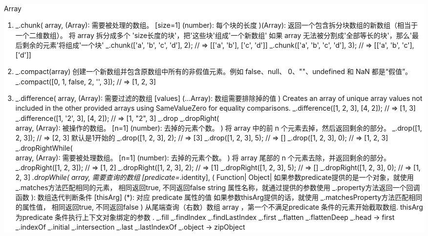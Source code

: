 Array

1. 
	_.chunk(
		array, 		(Array): 需要被处理的数组。
		[size=1]	(number): 每个块的长度
	)(Array): 返回一个包含拆分块数组的新数组（相当于一个二维数组）。
 				将 	array 拆分成多个  'size长度的块'，把'这些块'组成'一个新数组' 
				如果 	array 无法被分割成'全部等长的块'，那么'最后剩余的元素'将组成'一个块'
		_.chunk(['a', 'b', 'c', 'd'], 2);	// => [['a', 'b'], ['c', 'd']]
		_.chunk(['a', 'b', 'c', 'd'], 3);	// => [['a', 'b', 'c'], ['d']]

2. 	_.compact(array)		创建一个新数组并包含原数组中所有的非假值元素。例如 false、null、 0、""、undefined 和 NaN 都是“假值”。
		_.compact([0, 1, false, 2, '', 3]);	// => [1, 2, 3]
3. 	_.difference(
		array,		 (Array): 需要过滤的数组 
		[values]	 (...Array): 数组需要排除掉的值
	)				Creates an array of unique array values not included in the other provided arrays using SameValueZero for equality comparisons.
		_.difference([1, 2, 3], [4, 2]);	// => [1, 3]
		_.difference([1, '2', 3], [4, 2]);	// => [1, "2", 3]
_.drop
	_.dropRight(		
		array, 		(Array): 被操作的数组。
		[n=1]		(number): 去掉的元素个数。
	) 				将 array 中的前 n 个元素去掉，然后返回剩余的部分。
		_.drop([1, 2, 3]);			// => [2, 3] 默认是1开始的
		_.drop([1, 2, 3], 2);			// => [3]
		_.drop([1, 2, 3], 5);			// => []
		_.drop([1, 2, 3], 0);			// => [1, 2, 3]
	_.dropRightWhile(	
		array, 		(Array): 需要被处理数组。
		[n=1]		(number): 去掉的元素个数。
	)				将 array 尾部的 n 个元素去除，并返回剩余的部分。
		_.dropRight([1, 2, 3]);			// => [1, 2]
		_.dropRight([1, 2, 3], 2);		// => [1]
		_.dropRight([1, 2, 3], 5);		// => []
		_.dropRight([1, 2, 3], 0);		// => [1, 2, 3]
	_.dropWhile(
		array, 				需要查询的数组
		[predicate=_.identity], 	(
							Function|
							Object|			如果参数predicate提供的是一个对象，就使用 _.matches方法匹配相同的元素，
										相同返回true,
										不同返回false
							string		属性名称，就通过提供的参数使用 _.property方法返回一个回调函数
						): 数组迭代判断条件
		[thisArg]			(*): 对应 predicate 属性的值	如果参数thisArg提供的话，就使用 _.matchesProperty方法匹配相同的属性值，
										相同返回true,
										不同返回false 
	)				从尾端查询（右数）数组 array ，第一个不满足predicate 条件的元素开始截取数组. thisArg为predicate 条件执行上下文对象绑定的参数 . 
	_.fill
	_.findIndex
	_.findLastIndex
	_.first
	_.flatten
	_.flattenDeep
	_.head -> first
	_.indexOf
	_.initial
	_.intersection
	_.last
	_.lastIndexOf
	_.object -> zipObject